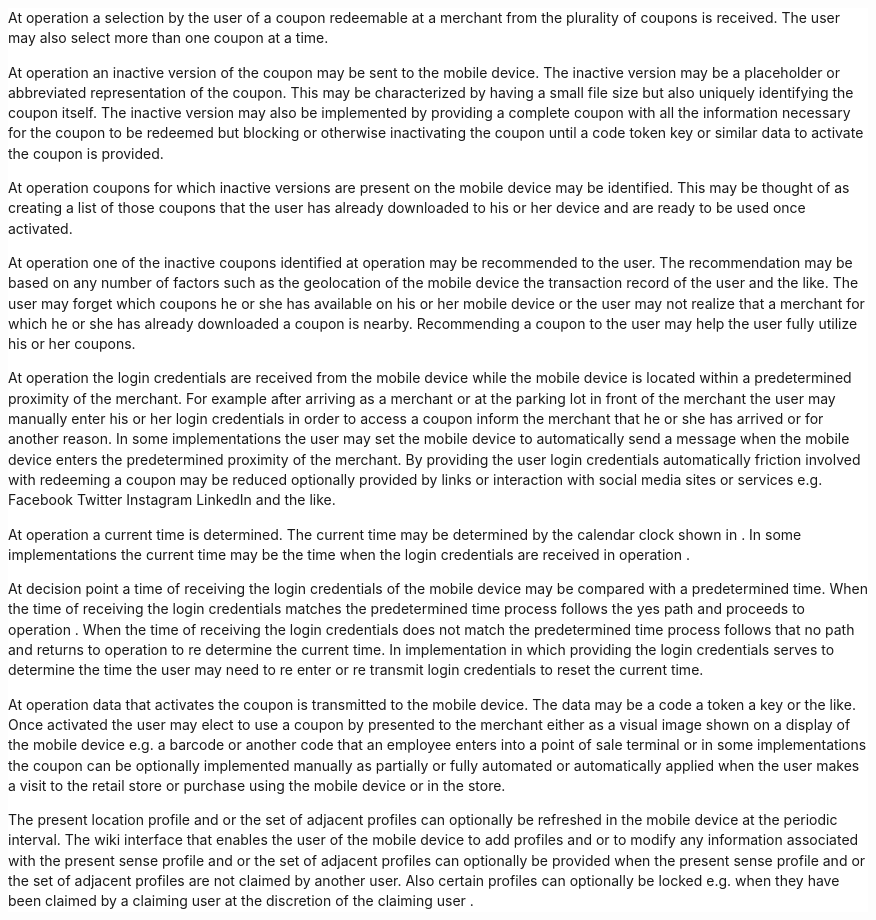 At operation a selection by the user of a coupon redeemable at a merchant from the plurality of coupons is received. The user may also select more than one coupon at a time.

At operation an inactive version of the coupon may be sent to the mobile device. The inactive version may be a placeholder or abbreviated representation of the coupon. This may be characterized by having a small file size but also uniquely identifying the coupon itself. The inactive version may also be implemented by providing a complete coupon with all the information necessary for the coupon to be redeemed but blocking or otherwise inactivating the coupon until a code token key or similar data to activate the coupon is provided.

At operation coupons for which inactive versions are present on the mobile device may be identified. This may be thought of as creating a list of those coupons that the user has already downloaded to his or her device and are ready to be used once activated.

At operation one of the inactive coupons identified at operation may be recommended to the user. The recommendation may be based on any number of factors such as the geolocation of the mobile device the transaction record of the user and the like. The user may forget which coupons he or she has available on his or her mobile device or the user may not realize that a merchant for which he or she has already downloaded a coupon is nearby. Recommending a coupon to the user may help the user fully utilize his or her coupons.

At operation the login credentials are received from the mobile device while the mobile device is located within a predetermined proximity of the merchant. For example after arriving as a merchant or at the parking lot in front of the merchant the user may manually enter his or her login credentials in order to access a coupon inform the merchant that he or she has arrived or for another reason. In some implementations the user may set the mobile device to automatically send a message when the mobile device enters the predetermined proximity of the merchant. By providing the user login credentials automatically friction involved with redeeming a coupon may be reduced optionally provided by links or interaction with social media sites or services e.g. Facebook Twitter Instagram LinkedIn and the like.

At operation a current time is determined. The current time may be determined by the calendar clock shown in . In some implementations the current time may be the time when the login credentials are received in operation .

At decision point a time of receiving the login credentials of the mobile device may be compared with a predetermined time. When the time of receiving the login credentials matches the predetermined time process follows the yes path and proceeds to operation . When the time of receiving the login credentials does not match the predetermined time process follows that no path and returns to operation to re determine the current time. In implementation in which providing the login credentials serves to determine the time the user may need to re enter or re transmit login credentials to reset the current time.

At operation data that activates the coupon is transmitted to the mobile device. The data may be a code a token a key or the like. Once activated the user may elect to use a coupon by presented to the merchant either as a visual image shown on a display of the mobile device e.g. a barcode or another code that an employee enters into a point of sale terminal or in some implementations the coupon can be optionally implemented manually as partially or fully automated or automatically applied when the user makes a visit to the retail store or purchase using the mobile device or in the store.

The present location profile and or the set of adjacent profiles can optionally be refreshed in the mobile device at the periodic interval. The wiki interface that enables the user of the mobile device to add profiles and or to modify any information associated with the present sense profile and or the set of adjacent profiles can optionally be provided when the present sense profile and or the set of adjacent profiles are not claimed by another user. Also certain profiles can optionally be locked e.g. when they have been claimed by a claiming user at the discretion of the claiming user .
